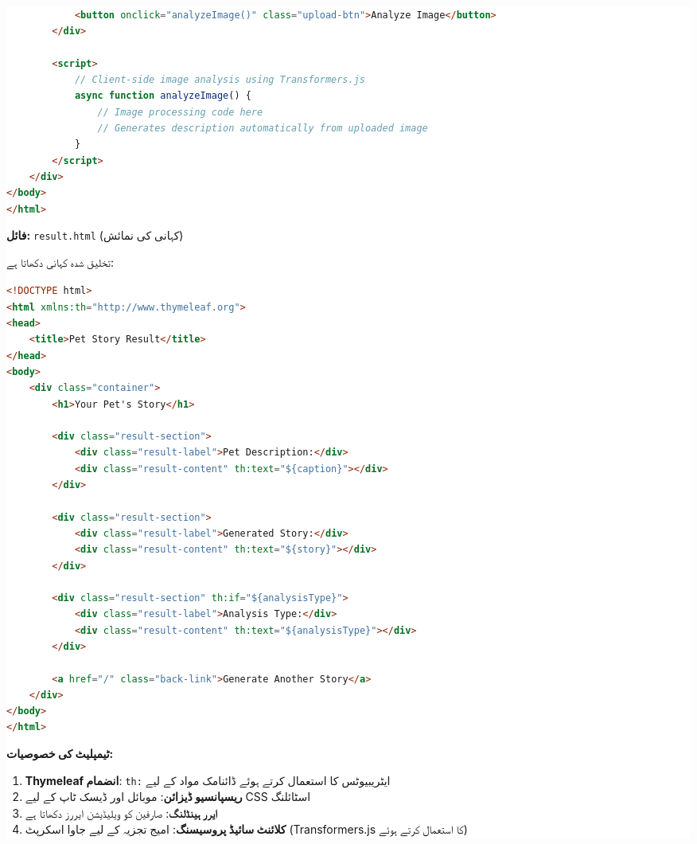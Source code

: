```html
            <button onclick="analyzeImage()" class="upload-btn">Analyze Image</button>
        </div>
        
        <script>
            // Client-side image analysis using Transformers.js
            async function analyzeImage() {
                // Image processing code here
                // Generates description automatically from uploaded image
            }
        </script>
    </div>
</body>
</html>
```

**فائل:** `result.html` (کہانی کی نمائش)

تخلیق شدہ کہانی دکھاتا ہے:

```html
<!DOCTYPE html>
<html xmlns:th="http://www.thymeleaf.org">
<head>
    <title>Pet Story Result</title>
</head>
<body>
    <div class="container">
        <h1>Your Pet's Story</h1>
        
        <div class="result-section">
            <div class="result-label">Pet Description:</div>
            <div class="result-content" th:text="${caption}"></div>
        </div>
        
        <div class="result-section">
            <div class="result-label">Generated Story:</div>
            <div class="result-content" th:text="${story}"></div>
        </div>
        
        <div class="result-section" th:if="${analysisType}">
            <div class="result-label">Analysis Type:</div>
            <div class="result-content" th:text="${analysisType}"></div>
        </div>
        
        <a href="/" class="back-link">Generate Another Story</a>
    </div>
</body>
</html>
```

**ٹیمپلیٹ کی خصوصیات:**

1. **Thymeleaf انضمام**: `th:` ایٹریبیوٹس کا استعمال کرتے ہوئے ڈائنامک مواد کے لیے
2. **ریسپانسیو ڈیزائن**: موبائل اور ڈیسک ٹاپ کے لیے CSS اسٹائلنگ
3. **ایرر ہینڈلنگ**: صارفین کو ویلیڈیشن ایررز دکھاتا ہے
4. **کلائنٹ سائیڈ پروسیسنگ**: امیج تجزیہ کے لیے جاوا اسکرپٹ (Transformers.js کا استعمال کرتے ہوئے)
